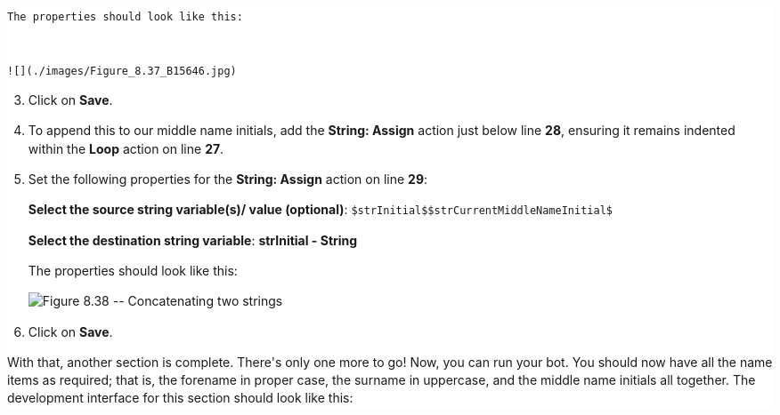     The properties should look like this:

    
    ![](./images/Figure_8.37_B15646.jpg)
    



3.  Click on **Save**.

4.  To append this to our middle name initials, add the **String:
    Assign** action just below line **28**, ensuring it remains indented
    within the **Loop** action on line **27**.

5.  Set the following properties for the **String:
    Assign** action on line **29**:

    **Select the source string variable(s)/ value (optional)**:
    `$strInitial$$strCurrentMiddleNameInitial$`

    **Select the destination string variable**: **strInitial - String**

    The properties should look like this:

    
    ![Figure 8.38 -- Concatenating two
    strings](./images/Figure_8.38_B15646.jpg)
    



6.  Click on **Save**.

With that, another section is complete. There\'s only one more to go!
Now, you can run your bot. You should now have all the name items as
required; that is, the forename in proper case, the surname in
uppercase, and the middle name initials all together. The development
interface for this section should look like this:



